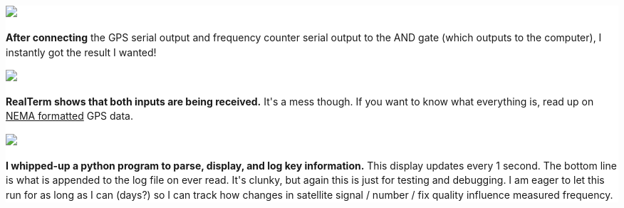 <div class="text-center img-border">

![](https://swharden.com/static/2016/09/05/IMG_8405.jpg)

</div>

**After connecting** the GPS serial output and frequency counter serial output to the AND gate (which outputs to the computer), I instantly got the result I wanted!

<div class="text-center img-border">

![](https://swharden.com/static/2016/09/05/serial-combine.jpg)

</div>

**RealTerm shows that both inputs are being received.** It's a mess though. If you want to know what everything is, read up on [NEMA formatted](http://www.gpsinformation.org/dale/nmea.htm) GPS data.

<div class="text-center img-border">

![](https://swharden.com/static/2016/09/05/combined-python.png)

</div>

**I whipped-up a python program to parse, display, and log key information.** This display updates every 1 second. The bottom line is what is appended to the log file on ever read. It's clunky, but again this is just for testing and debugging. I am eager to let this run for as long as I can (days?) so I can track how changes in satellite signal / number / fix quality influence measured frequency.
